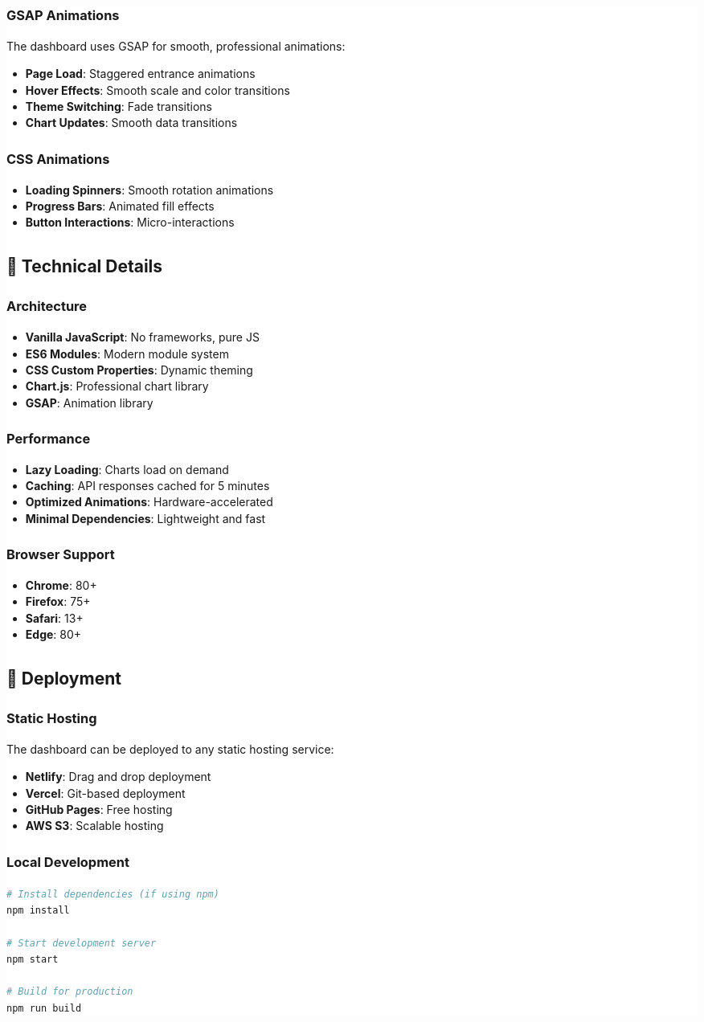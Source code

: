 ### GSAP Animations
The dashboard uses GSAP for smooth, professional animations:

- **Page Load**: Staggered entrance animations
- **Hover Effects**: Smooth scale and color transitions
- **Theme Switching**: Fade transitions
- **Chart Updates**: Smooth data transitions

### CSS Animations
- **Loading Spinners**: Smooth rotation animations
- **Progress Bars**: Animated fill effects
- **Button Interactions**: Micro-interactions

## 🔧 Technical Details

### Architecture
- **Vanilla JavaScript**: No frameworks, pure JS
- **ES6 Modules**: Modern module system
- **CSS Custom Properties**: Dynamic theming
- **Chart.js**: Professional chart library
- **GSAP**: Animation library

### Performance
- **Lazy Loading**: Charts load on demand
- **Caching**: API responses cached for 5 minutes
- **Optimized Animations**: Hardware-accelerated
- **Minimal Dependencies**: Lightweight and fast

### Browser Support
- **Chrome**: 80+
- **Firefox**: 75+
- **Safari**: 13+
- **Edge**: 80+

## 🚀 Deployment

### Static Hosting
The dashboard can be deployed to any static hosting service:

- **Netlify**: Drag and drop deployment
- **Vercel**: Git-based deployment
- **GitHub Pages**: Free hosting
- **AWS S3**: Scalable hosting

### Local Development
```bash
# Install dependencies (if using npm)
npm install

# Start development server
npm start

# Build for production
npm run build
```
